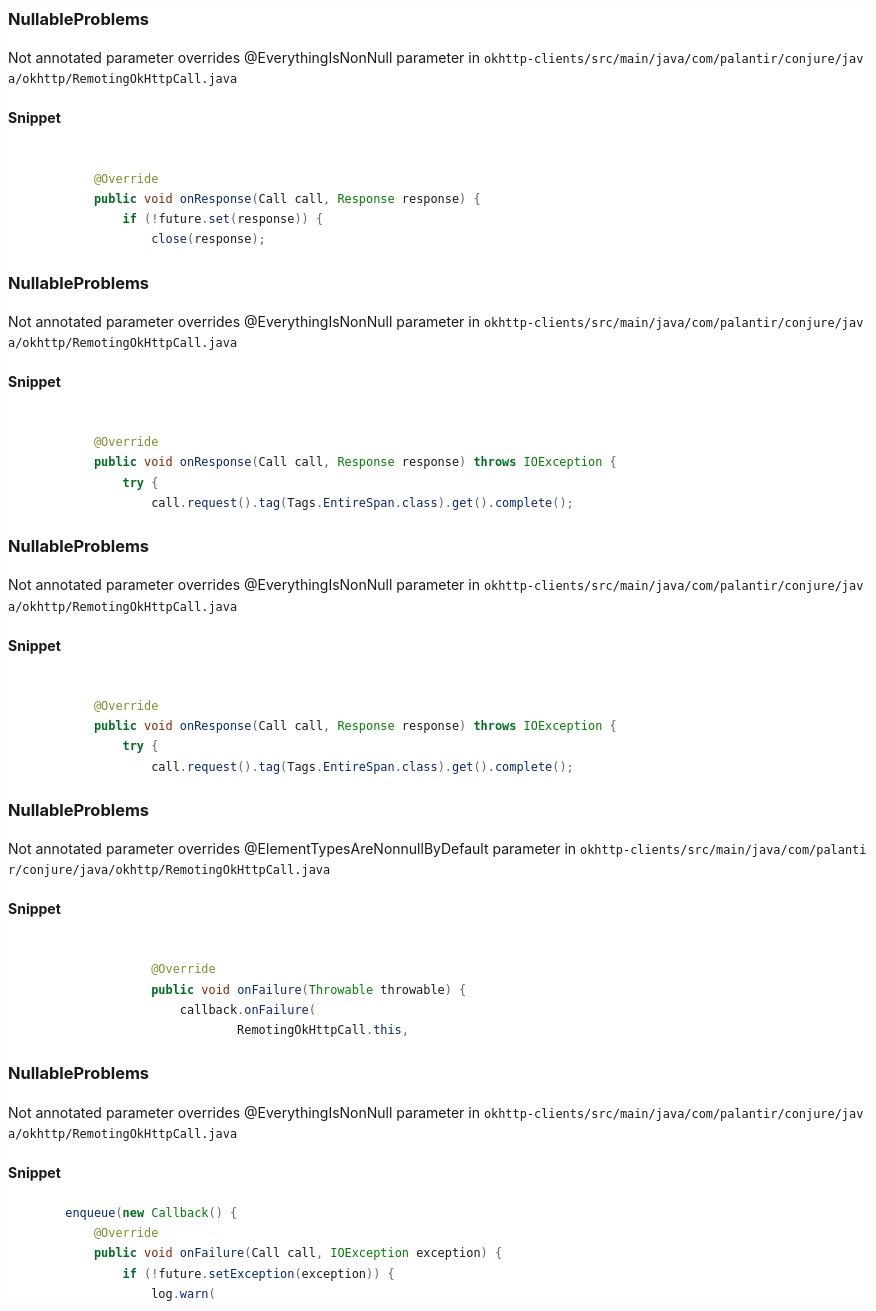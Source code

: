 ### NullableProblems
Not annotated parameter overrides @EverythingIsNonNull parameter
in `okhttp-clients/src/main/java/com/palantir/conjure/java/okhttp/RemotingOkHttpCall.java`
#### Snippet
```java

            @Override
            public void onResponse(Call call, Response response) {
                if (!future.set(response)) {
                    close(response);
```

### NullableProblems
Not annotated parameter overrides @EverythingIsNonNull parameter
in `okhttp-clients/src/main/java/com/palantir/conjure/java/okhttp/RemotingOkHttpCall.java`
#### Snippet
```java

            @Override
            public void onResponse(Call call, Response response) throws IOException {
                try {
                    call.request().tag(Tags.EntireSpan.class).get().complete();
```

### NullableProblems
Not annotated parameter overrides @EverythingIsNonNull parameter
in `okhttp-clients/src/main/java/com/palantir/conjure/java/okhttp/RemotingOkHttpCall.java`
#### Snippet
```java

            @Override
            public void onResponse(Call call, Response response) throws IOException {
                try {
                    call.request().tag(Tags.EntireSpan.class).get().complete();
```

### NullableProblems
Not annotated parameter overrides @ElementTypesAreNonnullByDefault parameter
in `okhttp-clients/src/main/java/com/palantir/conjure/java/okhttp/RemotingOkHttpCall.java`
#### Snippet
```java

                    @Override
                    public void onFailure(Throwable throwable) {
                        callback.onFailure(
                                RemotingOkHttpCall.this,
```

### NullableProblems
Not annotated parameter overrides @EverythingIsNonNull parameter
in `okhttp-clients/src/main/java/com/palantir/conjure/java/okhttp/RemotingOkHttpCall.java`
#### Snippet
```java
        enqueue(new Callback() {
            @Override
            public void onFailure(Call call, IOException exception) {
                if (!future.setException(exception)) {
                    log.warn(
```
